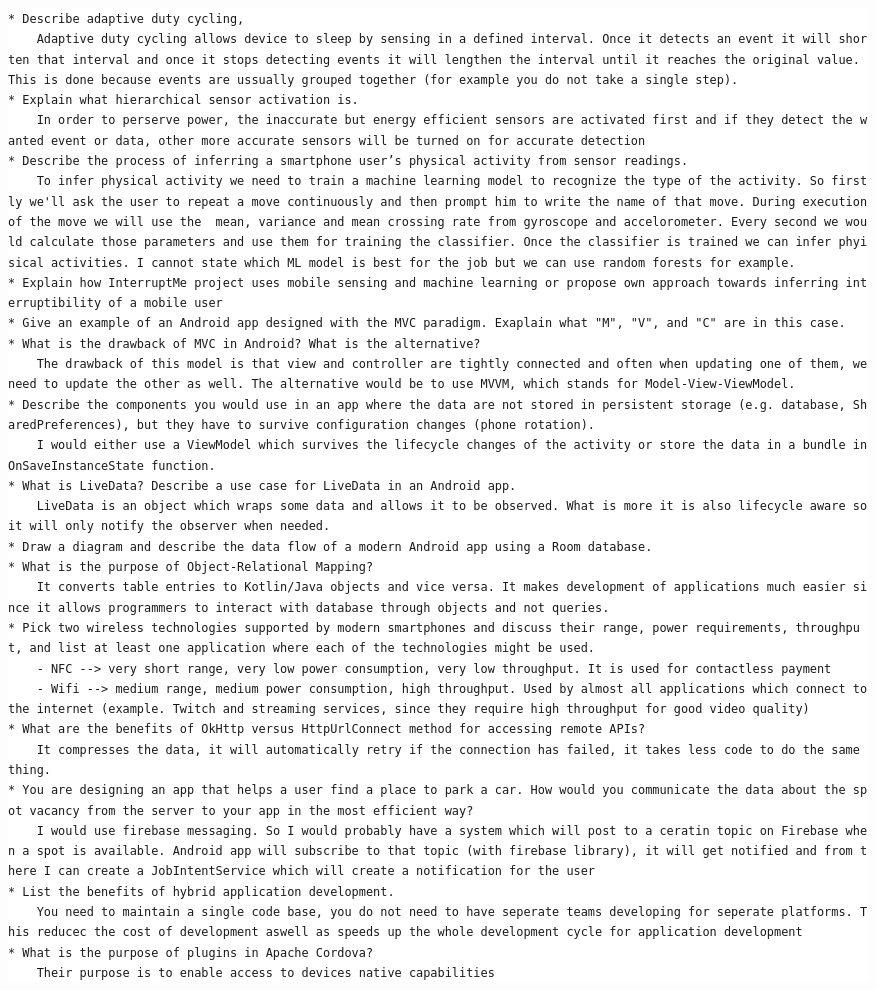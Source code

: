     * Describe adaptive duty cycling,  
        Adaptive duty cycling allows device to sleep by sensing in a defined interval. Once it detects an event it will shorten that interval and once it stops detecting events it will lengthen the interval until it reaches the original value. This is done because events are ussually grouped together (for example you do not take a single step).
    * Explain what hierarchical sensor activation is.  
        In order to perserve power, the inaccurate but energy efficient sensors are activated first and if they detect the wanted event or data, other more accurate sensors will be turned on for accurate detection
    * Describe the process of inferring a smartphone user’s physical activity from sensor readings.  
        To infer physical activity we need to train a machine learning model to recognize the type of the activity. So firstly we'll ask the user to repeat a move continuously and then prompt him to write the name of that move. During execution of the move we will use the  mean, variance and mean crossing rate from gyroscope and accelorometer. Every second we would calculate those parameters and use them for training the classifier. Once the classifier is trained we can infer phyisical activities. I cannot state which ML model is best for the job but we can use random forests for example.
    * Explain how InterruptMe project uses mobile sensing and machine learning or propose own approach towards inferring interruptibility of a mobile user
    * Give an example of an Android app designed with the MVC paradigm. Exaplain what "M", "V", and "C" are in this case.
    * What is the drawback of MVC in Android? What is the alternative?
        The drawback of this model is that view and controller are tightly connected and often when updating one of them, we need to update the other as well. The alternative would be to use MVVM, which stands for Model-View-ViewModel.
    * Describe the components you would use in an app where the data are not stored in persistent storage (e.g. database, SharedPreferences), but they have to survive configuration changes (phone rotation).
        I would either use a ViewModel which survives the lifecycle changes of the activity or store the data in a bundle in OnSaveInstanceState function.
    * What is LiveData? Describe a use case for LiveData in an Android app.
        LiveData is an object which wraps some data and allows it to be observed. What is more it is also lifecycle aware so it will only notify the observer when needed.  
    * Draw a diagram and describe the data flow of a modern Android app using a Room database.
    * What is the purpose of Object-Relational Mapping?  
        It converts table entries to Kotlin/Java objects and vice versa. It makes development of applications much easier since it allows programmers to interact with database through objects and not queries.
    * Pick two wireless technologies supported by modern smartphones and discuss their range, power requirements, throughput, and list at least one application where each of the technologies might be used.  
        - NFC --> very short range, very low power consumption, very low throughput. It is used for contactless payment
        - Wifi --> medium range, medium power consumption, high throughput. Used by almost all applications which connect to the internet (example. Twitch and streaming services, since they require high throughput for good video quality)
    * What are the benefits of OkHttp versus HttpUrlConnect method for accessing remote APIs?  
        It compresses the data, it will automatically retry if the connection has failed, it takes less code to do the same thing. 
    * You are designing an app that helps a user find a place to park a car. How would you communicate the data about the spot vacancy from the server to your app in the most efficient way?  
        I would use firebase messaging. So I would probably have a system which will post to a ceratin topic on Firebase when a spot is available. Android app will subscribe to that topic (with firebase library), it will get notified and from there I can create a JobIntentService which will create a notification for the user
    * List the benefits of hybrid application development.
        You need to maintain a single code base, you do not need to have seperate teams developing for seperate platforms. This reducec the cost of development aswell as speeds up the whole development cycle for application development
    * What is the purpose of plugins in Apache Cordova?  
        Their purpose is to enable access to devices native capabilities

